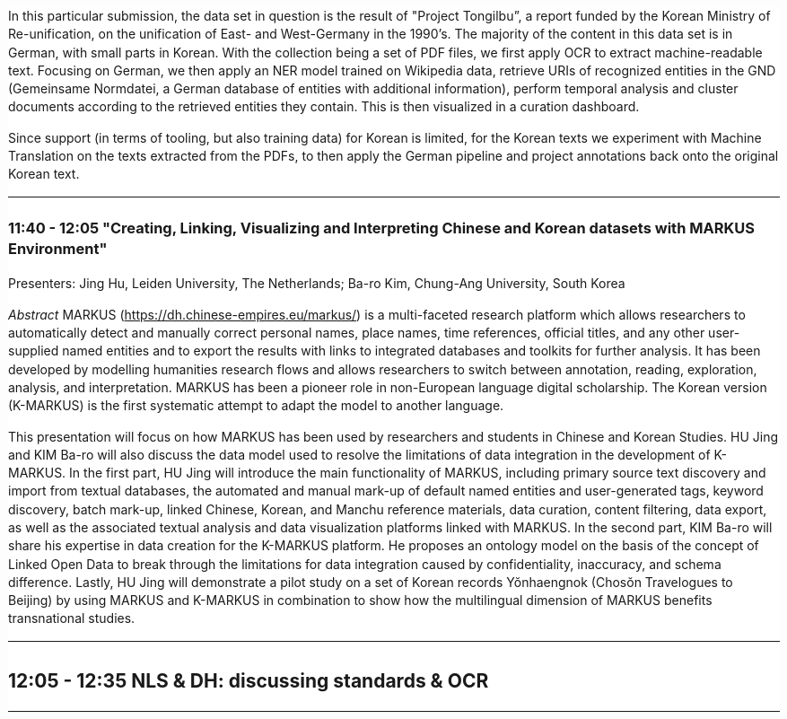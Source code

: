 In this particular submission, the data set in question is the result of &#34;Project Tongilbu”, a report funded by the Korean Ministry of Re-unification, on the unification of East- and West-Germany in the 1990’s. The majority of the content in this data set is in German, with small parts in Korean. With the collection being a set of PDF files, we first apply OCR to extract machine-readable text. 
Focusing on German, we then apply an NER model trained on Wikipedia data, retrieve URIs of recognized entities in the GND (Gemeinsame Normdatei, a German database of entities with additional information), perform temporal analysis and cluster documents according to the retrieved entities they contain. This is then visualized in a curation dashboard. 

Since support (in terms of tooling, but also training data) for Korean is limited, for the Korean texts we experiment with Machine Translation on the texts extracted from the PDFs, to then apply the German pipeline and project annotations back onto the original Korean text.

 

---

 ### **11:40 - 12:05 &#34;Creating, Linking, Visualizing and Interpreting Chinese and Korean datasets with MARKUS Environment&#34;**
Presenters: Jing Hu, Leiden University, The Netherlands; Ba-ro Kim, Chung-Ang University, South Korea

*Abstract*
MARKUS (https://dh.chinese-empires.eu/markus/) is a multi-faceted research platform which allows researchers to automatically detect and manually correct personal names, place names, time references, official titles, and any other user-supplied named entities and to export the results with links to integrated databases and toolkits for further analysis. It has been developed by modelling humanities research flows and allows researchers to switch between annotation, reading, exploration, analysis, and interpretation. MARKUS has been a pioneer role in non-European language digital scholarship. The Korean version (K-MARKUS) is the first systematic attempt to adapt the model to another language.

This presentation will focus on how MARKUS has been used by researchers and students in Chinese and Korean Studies. HU Jing and KIM Ba-ro will also discuss the data model used to resolve the limitations of data integration in the development of K-MARKUS.
In the first part, HU Jing will introduce the main functionality of MARKUS, including primary source text discovery and import from textual databases, the automated and manual mark-up of default named entities and user-generated tags, keyword discovery, batch mark-up, linked Chinese, Korean, and Manchu reference materials, data curation, content filtering, data export, as well as the associated textual analysis and data visualization platforms linked with MARKUS. 
In the second part, KIM Ba-ro will share his expertise in data creation for the K-MARKUS platform. He proposes an ontology model on the basis of the concept of Linked Open Data to break through the limitations for data integration caused by confidentiality, inaccuracy, and schema difference. Lastly, HU Jing will demonstrate a pilot study on a set of Korean records Yŏnhaengnok (Chosŏn Travelogues to Beijing) by using MARKUS and K-MARKUS in combination to show how the multilingual dimension of MARKUS benefits transnational studies.


---
## 12:05 - 12:35 NLS &amp; DH: discussing standards &amp; OCR

---